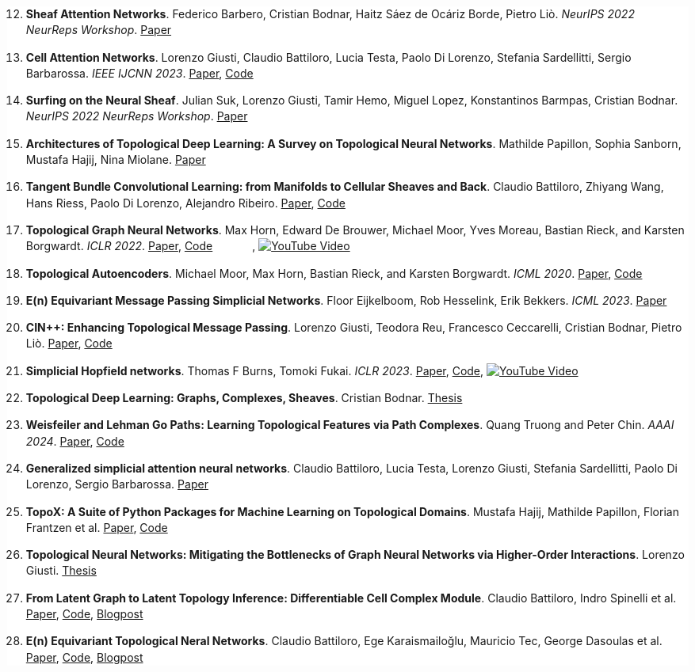 12. **Sheaf Attention Networks**. Federico Barbero, Cristian Bodnar, Haitz Sáez de Ocáriz Borde, Pietro Liò. *NeurIPS 2022 NeurReps Workshop*. [Paper](https://openreview.net/pdf?id=LIDvgVjpkZr)

13. **Cell Attention Networks**. Lorenzo Giusti, Claudio Battiloro, Lucia Testa, Paolo Di Lorenzo, Stefania Sardellitti, Sergio Barbarossa. *IEEE IJCNN 2023*. [Paper](https://arxiv.org/abs/2209.08179), [Code](https://github.com/lrnzgiusti/can) <img width="46" height="11" src="https://production-assets.paperswithcode.com/perf/images/frameworks/pytorch-2fbf2cb9.png">

14. **Surfing on the Neural Sheaf**. Julian Suk, Lorenzo Giusti, Tamir Hemo, Miguel Lopez, Konstantinos Barmpas, Cristian Bodnar. *NeurIPS 2022 NeurReps Workshop*. [Paper](https://openreview.net/pdf?id=xOXFkyRzTlu)

15. **Architectures of Topological Deep Learning: A Survey on Topological Neural Networks**. Mathilde Papillon, Sophia Sanborn, Mustafa Hajij, Nina Miolane. [Paper](https://arxiv.org/abs/2304.10031)

16. **Tangent Bundle Convolutional Learning: from Manifolds to Cellular Sheaves and Back**. Claudio Battiloro, Zhiyang Wang, Hans Riess, Paolo Di Lorenzo, Alejandro Ribeiro. [Paper](https://arxiv.org/abs/2303.11323), [Code](https://github.com/clabat9/Tangent-Bundle-Neural-Networks) <img width="46" height="11" src="https://production-assets.paperswithcode.com/perf/images/frameworks/pytorch-2fbf2cb9.png">

17. **Topological Graph Neural Networks**. Max Horn, Edward De Brouwer, Michael Moor, Yves Moreau, Bastian Rieck, and Karsten Borgwardt. *ICLR 2022*. [Paper](https://openreview.net/pdf?id=oxxUMeFwEHd), [Code](https://github.com/BorgwardtLab/TOGL) <img width="46" height="11" src="https://production-assets.paperswithcode.com/perf/images/frameworks/pytorch-2fbf2cb9.png">, <a href="https://www.youtube.com/watch?v=CznfqG9Aigo">
       <img src="https://1000marken.net/wp-content/uploads/2021/01/Youtube-logo-2015.png" alt="YouTube Video" width="46" height="15">
   </a>

18. **Topological Autoencoders**. Michael Moor, Max Horn, Bastian Rieck, and Karsten Borgwardt. *ICML 2020*. [Paper](https://proceedings.mlr.press/v119/moor20a.html), [Code](https://github.com/BorgwardtLab/topological-autoencoders) <img width="46" height="11" src="https://production-assets.paperswithcode.com/perf/images/frameworks/pytorch-2fbf2cb9.png">

19. **E(n) Equivariant Message Passing Simplicial Networks**. Floor Eijkelboom, Rob Hesselink, Erik Bekkers. *ICML 2023*. [Paper](https://arxiv.org/abs/2305.07100)

20. **CIN++: Enhancing Topological Message Passing**. Lorenzo Giusti, Teodora Reu, Francesco Ceccarelli, Cristian Bodnar, Pietro Liò. [Paper](https://arxiv.org/abs/2306.03561), [Code](https://github.com/twitter-research/cwn) <img width="46" height="11" src="https://production-assets.paperswithcode.com/perf/images/frameworks/pytorch-2fbf2cb9.png">
    
21. **Simplicial Hopfield networks**. Thomas F Burns, Tomoki Fukai. *ICLR 2023*. [Paper](https://arxiv.org/abs/2305.05179), [Code](https://github.com/tfburns/simplicial-hopfield-networks), <a href="https://www.youtube.com/watch?v=dlg2L4yXWak">
       <img src="https://1000marken.net/wp-content/uploads/2021/01/Youtube-logo-2015.png" alt="YouTube Video" width="46" height="15">
   </a>

22. **Topological Deep Learning: Graphs, Complexes, Sheaves**.  Cristian Bodnar. [Thesis](https://www.repository.cam.ac.uk/handle/1810/350982)
    
23. **Weisfeiler and Lehman Go Paths: Learning Topological Features via Path Complexes**. Quang Truong and Peter Chin. *AAAI 2024*. [Paper](https://arxiv.org/abs/2308.06838), [Code](https://github.com/quang-truong/Path-Complex-Networks) <img width="46" height="11" src="https://production-assets.paperswithcode.com/perf/images/frameworks/pytorch-2fbf2cb9.png">

24. **Generalized simplicial attention neural networks**. Claudio Battiloro, Lucia Testa, Lorenzo Giusti, Stefania Sardellitti, Paolo Di Lorenzo, Sergio Barbarossa. [Paper](https://arxiv.org/abs/2309.02138)

25. **TopoX: A Suite of Python Packages for Machine Learning on Topological Domains**. Mustafa Hajij, Mathilde Papillon, Florian Frantzen et al. [Paper](https://arxiv.org/abs/2402.02441), [Code](https://github.com/pyt-team/TopoNetX)  <img width="46" height="11" src="https://production-assets.paperswithcode.com/perf/images/frameworks/pytorch-2fbf2cb9.png">

26. **Topological Neural Networks: Mitigating the Bottlenecks of Graph Neural Networks via Higher-Order Interactions**. Lorenzo Giusti. [Thesis](https://arxiv.org/abs/2402.06908)

27.  **From Latent Graph to Latent Topology Inference: Differentiable Cell Complex Module**. Claudio Battiloro, Indro Spinelli et al. [Paper](https://openreview.net/forum?id=0JsRZEGZ7L), [Code](https://github.com/spindro/differentiable_cell-complex_module), [Blogpost](https://clabat9.medium.com/latent-topology-inference-0a3c04bf0fa5)

27.  **E(n) Equivariant Topological Neral Networks**. Claudio Battiloro, Ege Karaismailoğlu, Mauricio Tec, George Dasoulas et al. [Paper](https://arxiv.org/abs/2405.15429), [Code](https://github.com/NSAPH-Projects/topological-equivariant-networks), [Blogpost](https://clabat9.medium.com/e-n-equivariant-topological-neural-networks-3117f582d6bf)
